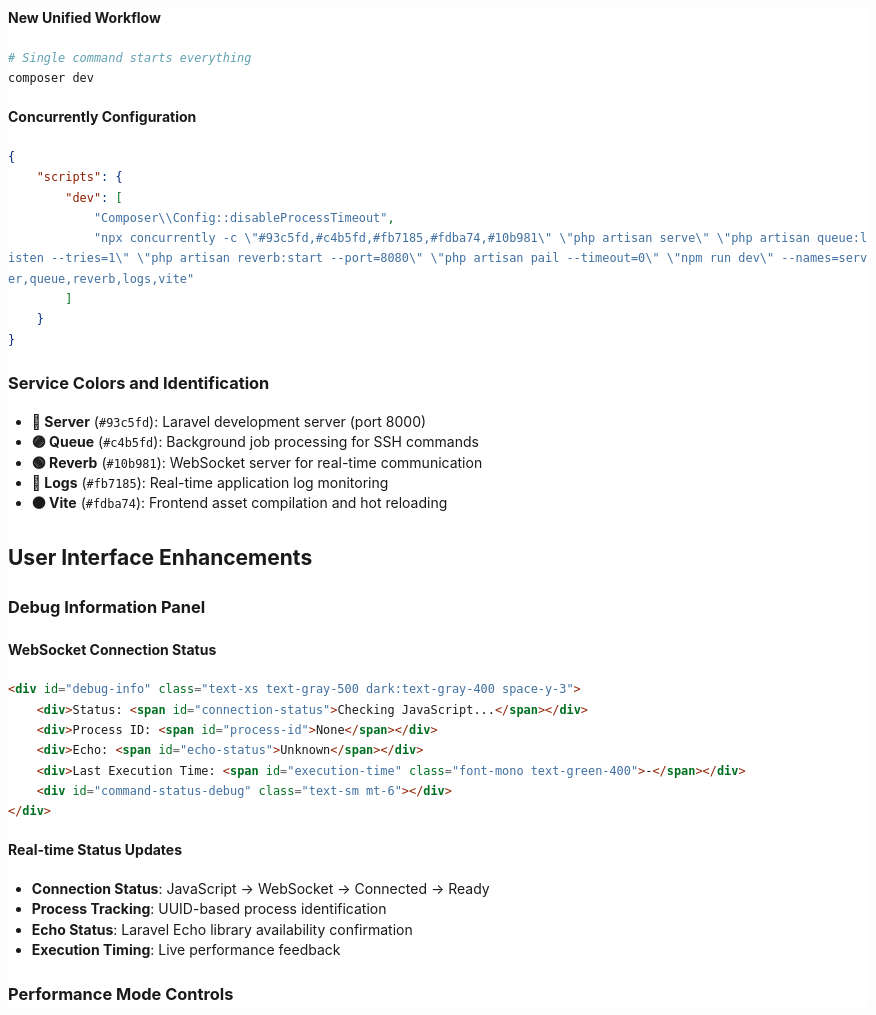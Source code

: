 #### New Unified Workflow
```bash
# Single command starts everything
composer dev
```

#### Concurrently Configuration
```json
{
    "scripts": {
        "dev": [
            "Composer\\Config::disableProcessTimeout",
            "npx concurrently -c \"#93c5fd,#c4b5fd,#fb7185,#fdba74,#10b981\" \"php artisan serve\" \"php artisan queue:listen --tries=1\" \"php artisan reverb:start --port=8080\" \"php artisan pail --timeout=0\" \"npm run dev\" --names=server,queue,reverb,logs,vite"
        ]
    }
}
```

### Service Colors and Identification
- **🔵 Server** (`#93c5fd`): Laravel development server (port 8000)
- **🟣 Queue** (`#c4b5fd`): Background job processing for SSH commands
- **🟢 Reverb** (`#10b981`): WebSocket server for real-time communication
- **🔴 Logs** (`#fb7185`): Real-time application log monitoring
- **🟠 Vite** (`#fdba74`): Frontend asset compilation and hot reloading

## User Interface Enhancements

### Debug Information Panel

#### WebSocket Connection Status
```html
<div id="debug-info" class="text-xs text-gray-500 dark:text-gray-400 space-y-3">
    <div>Status: <span id="connection-status">Checking JavaScript...</span></div>
    <div>Process ID: <span id="process-id">None</span></div>
    <div>Echo: <span id="echo-status">Unknown</span></div>
    <div>Last Execution Time: <span id="execution-time" class="font-mono text-green-400">-</span></div>
    <div id="command-status-debug" class="text-sm mt-6"></div>
</div>
```

#### Real-time Status Updates
- **Connection Status**: JavaScript → WebSocket → Connected → Ready
- **Process Tracking**: UUID-based process identification
- **Echo Status**: Laravel Echo library availability confirmation
- **Execution Timing**: Live performance feedback

### Performance Mode Controls
